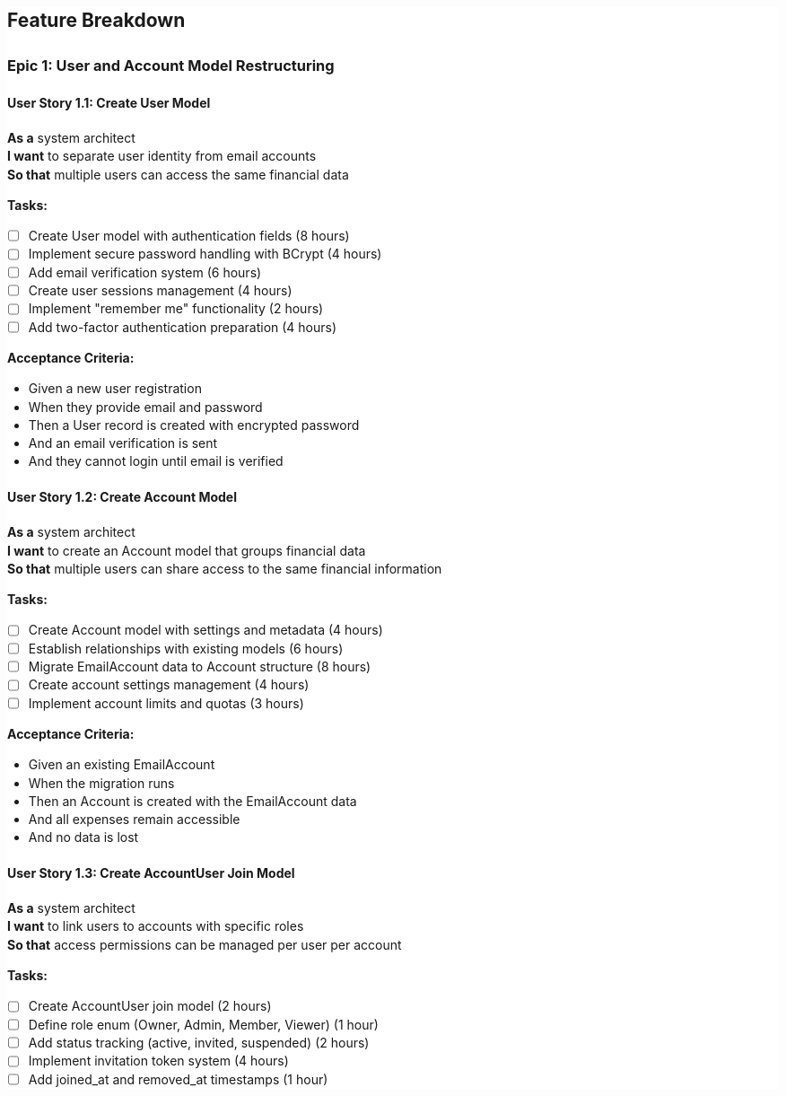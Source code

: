 ## Feature Breakdown

### Epic 1: User and Account Model Restructuring

#### User Story 1.1: Create User Model
**As a** system architect  
**I want** to separate user identity from email accounts  
**So that** multiple users can access the same financial data

**Tasks:**
- [ ] Create User model with authentication fields (8 hours)
- [ ] Implement secure password handling with BCrypt (4 hours)
- [ ] Add email verification system (6 hours)
- [ ] Create user sessions management (4 hours)
- [ ] Implement "remember me" functionality (2 hours)
- [ ] Add two-factor authentication preparation (4 hours)

**Acceptance Criteria:**
- Given a new user registration
- When they provide email and password
- Then a User record is created with encrypted password
- And an email verification is sent
- And they cannot login until email is verified

#### User Story 1.2: Create Account Model
**As a** system architect  
**I want** to create an Account model that groups financial data  
**So that** multiple users can share access to the same financial information

**Tasks:**
- [ ] Create Account model with settings and metadata (4 hours)
- [ ] Establish relationships with existing models (6 hours)
- [ ] Migrate EmailAccount data to Account structure (8 hours)
- [ ] Create account settings management (4 hours)
- [ ] Implement account limits and quotas (3 hours)

**Acceptance Criteria:**
- Given an existing EmailAccount
- When the migration runs
- Then an Account is created with the EmailAccount data
- And all expenses remain accessible
- And no data is lost

#### User Story 1.3: Create AccountUser Join Model
**As a** system architect  
**I want** to link users to accounts with specific roles  
**So that** access permissions can be managed per user per account

**Tasks:**
- [ ] Create AccountUser join model (2 hours)
- [ ] Define role enum (Owner, Admin, Member, Viewer) (1 hour)
- [ ] Add status tracking (active, invited, suspended) (2 hours)
- [ ] Implement invitation token system (4 hours)
- [ ] Add joined_at and removed_at timestamps (1 hour)
